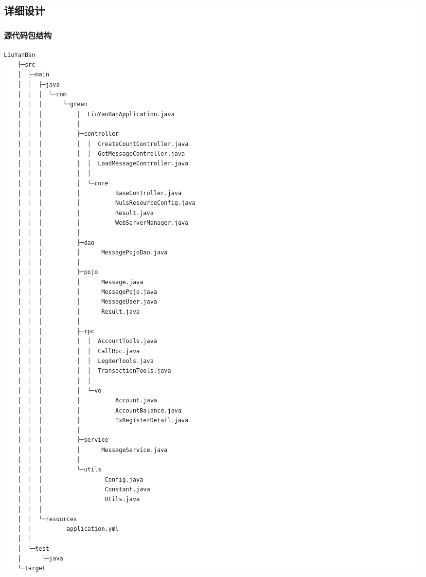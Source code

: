## 详细设计

### 源代码包结构

```
LiuYanBan
	├─src
    │  ├─main
    │  │  ├─java
    │  │  │  └─com
    │  │  │      └─green
    │  │  │          │  LiuYanBanApplication.java
    │  │  │          │  
    │  │  │          ├─controller
    │  │  │          │  │  CreateCountController.java
    │  │  │          │  │  GetMessageController.java
    │  │  │          │  │  LoadMessageController.java
    │  │  │          │  │  
    │  │  │          │  └─core
    │  │  │          │          BaseController.java
    │  │  │          │          NulsResourceConfig.java
    │  │  │          │          Result.java
    │  │  │          │          WebServerManager.java
    │  │  │          │          
    │  │  │          ├─dao
    │  │  │          │      MessagePojoDao.java
    │  │  │          │      
    │  │  │          ├─pojo
    │  │  │          │      Message.java
    │  │  │          │      MessagePojo.java
    │  │  │          │      MessageUser.java
    │  │  │          │      Result.java
    │  │  │          │      
    │  │  │          ├─rpc
    │  │  │          │  │  AccountTools.java
    │  │  │          │  │  CallRpc.java
    │  │  │          │  │  LegderTools.java
    │  │  │          │  │  TransactionTools.java
    │  │  │          │  │  
    │  │  │          │  └─vo
    │  │  │          │          Account.java
    │  │  │          │          AccountBalance.java
    │  │  │          │          TxRegisterDetail.java
    │  │  │          │          
    │  │  │          ├─service
    │  │  │          │      MessageService.java
    │  │  │          │      
    │  │  │          └─utils
    │  │  │                  Config.java
    │  │  │                  Constant.java
    │  │  │                  Utils.java
    │  │  │                  
    │  │  └─resources
    │  │          application.yml
    │  │          
    │  └─test
    │      └─java
    └─target
```

